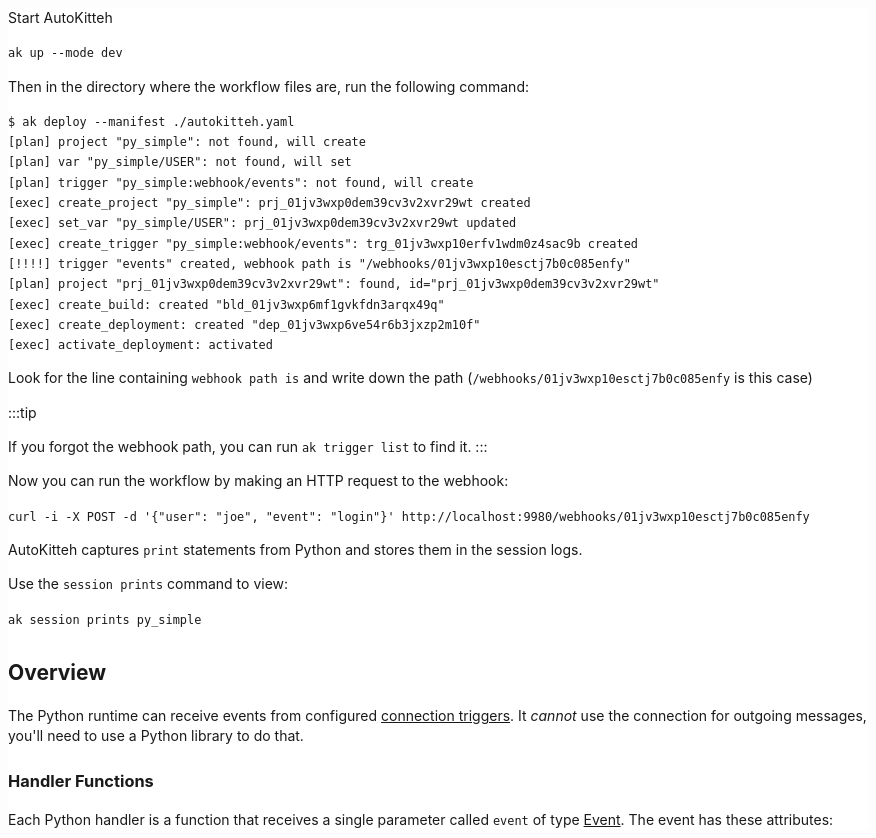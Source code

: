 Start AutoKitteh

```
ak up --mode dev
```

Then in the directory where the workflow files are, run the following command:

```shell
$ ak deploy --manifest ./autokitteh.yaml
[plan] project "py_simple": not found, will create
[plan] var "py_simple/USER": not found, will set
[plan] trigger "py_simple:webhook/events": not found, will create
[exec] create_project "py_simple": prj_01jv3wxp0dem39cv3v2xvr29wt created
[exec] set_var "py_simple/USER": prj_01jv3wxp0dem39cv3v2xvr29wt updated
[exec] create_trigger "py_simple:webhook/events": trg_01jv3wxp10erfv1wdm0z4sac9b created
[!!!!] trigger "events" created, webhook path is "/webhooks/01jv3wxp10esctj7b0c085enfy"
[plan] project "prj_01jv3wxp0dem39cv3v2xvr29wt": found, id="prj_01jv3wxp0dem39cv3v2xvr29wt"
[exec] create_build: created "bld_01jv3wxp6mf1gvkfdn3arqx49q"
[exec] create_deployment: created "dep_01jv3wxp6ve54r6b3jxzp2m10f"
[exec] activate_deployment: activated
```

Look for the line containing `webhook path is` and write down the path (`/webhooks/01jv3wxp10esctj7b0c085enfy` is this case)

:::tip

If you forgot the webhook path, you can run `ak trigger list` to find it.
:::

Now you can run the workflow by making an HTTP request to the webhook:

```shell
curl -i -X POST -d '{"user": "joe", "event": "login"}' http://localhost:9980/webhooks/01jv3wxp10esctj7b0c085enfy
```

AutoKitteh captures `print` statements from Python and stores them in the session logs.

Use the `session prints` command to view:

```shell
ak session prints py_simple
```

## Overview

The Python runtime can receive events from configured [connection triggers](/glossary/trigger.md).
It _cannot_ use the connection for outgoing messages, you'll need to use a Python library to do that.

### Handler Functions

Each Python handler is a function that receives a single parameter called `event` of type [Event](https://autokitteh.readthedocs.io/en/latest/#autokitteh.Event).
The event has these attributes:


[req]: https://raw.githubusercontent.com/autokitteh/autokitteh/refs/heads/main/runtimes/pythonrt/py-sdk/pyproject.toml
[ext]: https://marketplace.visualstudio.com/items?itemName=autokitteh.autokitteh
[vscode]: https://code.visualstudio.com/docs/python/environments#_manually-specify-an-interpreter
[pycharm]: https://www.jetbrains.com/help/pycharm/configuring-python-interpreter.html
[events]: https://autokitteh.readthedocs.io/en/latest/#module-autokitteh.events
[signals]: https://autokitteh.readthedocs.io/en/latest/#module-autokitteh.signals
[gsvc]: https://cloud.google.com/iam/docs/keys-create-delete#creating